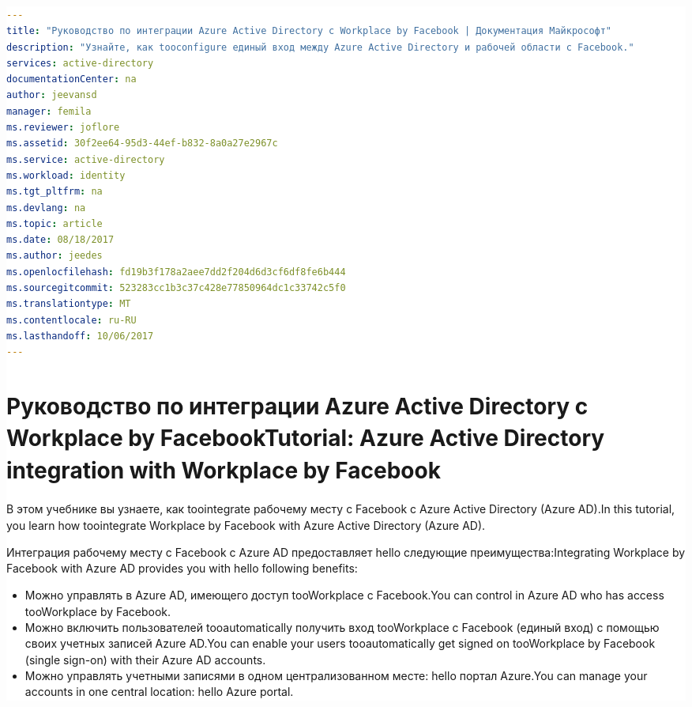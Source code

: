 ```yaml
---
title: "Руководство по интеграции Azure Active Directory с Workplace by Facebook | Документация Майкрософт"
description: "Узнайте, как tooconfigure единый вход между Azure Active Directory и рабочей области с Facebook."
services: active-directory
documentationCenter: na
author: jeevansd
manager: femila
ms.reviewer: joflore
ms.assetid: 30f2ee64-95d3-44ef-b832-8a0a27e2967c
ms.service: active-directory
ms.workload: identity
ms.tgt_pltfrm: na
ms.devlang: na
ms.topic: article
ms.date: 08/18/2017
ms.author: jeedes
ms.openlocfilehash: fd19b3f178a2aee7dd2f204d6d3cf6df8fe6b444
ms.sourcegitcommit: 523283cc1b3c37c428e77850964dc1c33742c5f0
ms.translationtype: MT
ms.contentlocale: ru-RU
ms.lasthandoff: 10/06/2017
---
```

# <a name="tutorial-azure-active-directory-integration-with-workplace-by-facebook"></a><span data-ttu-id="613e2-103">Руководство по интеграции Azure Active Directory с Workplace by Facebook</span><span class="sxs-lookup"><span data-stu-id="613e2-103">Tutorial: Azure Active Directory integration with Workplace by Facebook</span></span>

<span data-ttu-id="613e2-104">В этом учебнике вы узнаете, как toointegrate рабочему месту с Facebook с Azure Active Directory (Azure AD).</span><span class="sxs-lookup"><span data-stu-id="613e2-104">In this tutorial, you learn how toointegrate Workplace by Facebook with Azure Active Directory (Azure AD).</span></span>

<span data-ttu-id="613e2-105">Интеграция рабочему месту с Facebook с Azure AD предоставляет hello следующие преимущества:</span><span class="sxs-lookup"><span data-stu-id="613e2-105">Integrating Workplace by Facebook with Azure AD provides you with hello following benefits:</span></span>

- <span data-ttu-id="613e2-106">Можно управлять в Azure AD, имеющего доступ tooWorkplace с Facebook.</span><span class="sxs-lookup"><span data-stu-id="613e2-106">You can control in Azure AD who has access tooWorkplace by Facebook.</span></span>
- <span data-ttu-id="613e2-107">Можно включить пользователей tooautomatically получить вход tooWorkplace с Facebook (единый вход) с помощью своих учетных записей Azure AD.</span><span class="sxs-lookup"><span data-stu-id="613e2-107">You can enable your users tooautomatically get signed on tooWorkplace by Facebook (single sign-on) with their Azure AD accounts.</span></span>
- <span data-ttu-id="613e2-108">Можно управлять учетными записями в одном централизованном месте: hello портал Azure.</span><span class="sxs-lookup"><span data-stu-id="613e2-108">You can manage your accounts in one central location: hello Azure portal.</span></span>
